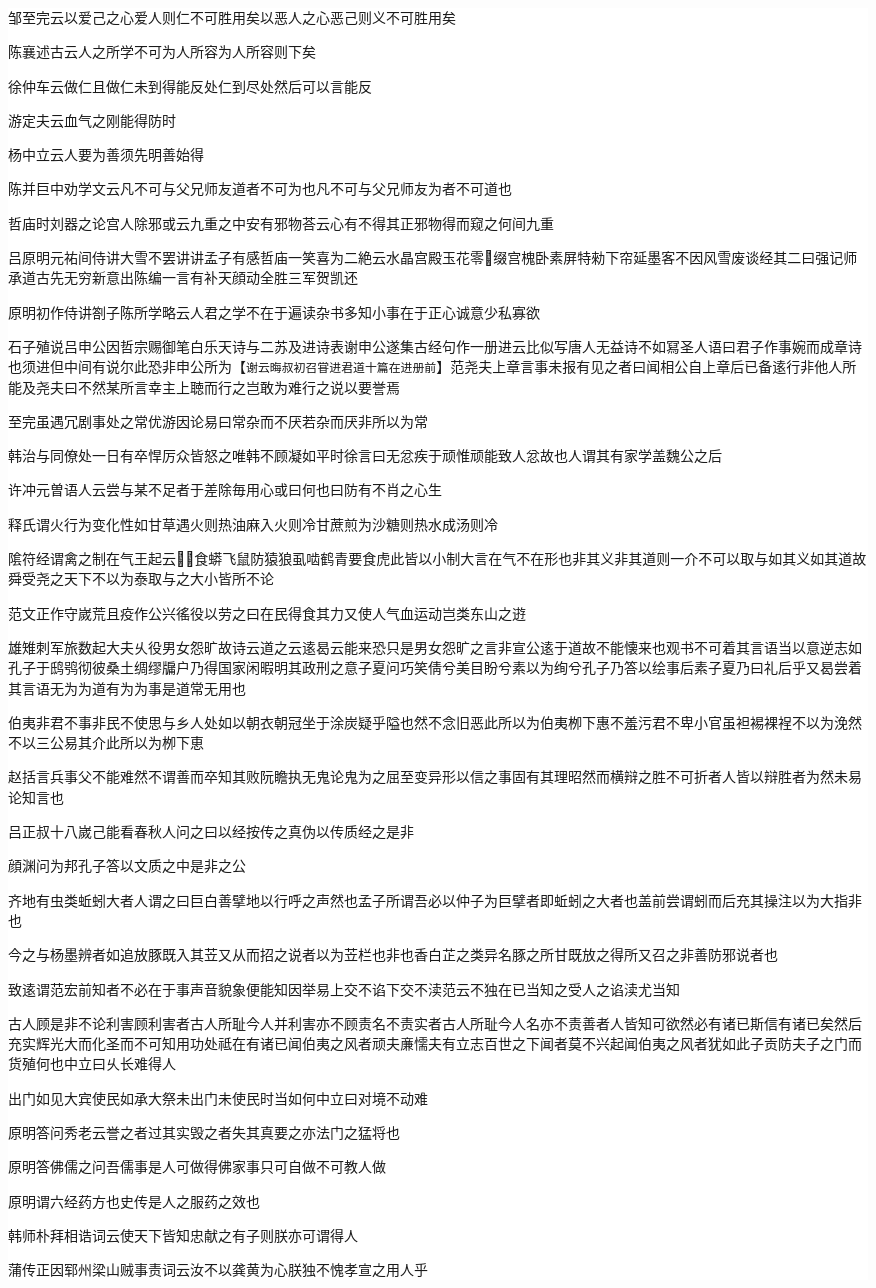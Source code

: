 邹至完云以爱己之心爱人则仁不可胜用矣以恶人之心恶己则义不可胜用矣  

陈襄述古云人之所学不可为人所容为人所容则下矣  

徐仲车云做仁且做仁未到得能反处仁到尽处然后可以言能反  

游定夫云血气之刚能得防时  

杨中立云人要为善须先明善始得  

陈并巨中劝学文云凡不可与父兄师友道者不可为也凡不可与父兄师友为者不可道也  

哲庙时刘器之论宫人除邪或云九重之中安有邪物荅云心有不得其正邪物得而窥之何间九重  

吕原明元祐间侍讲大雪不罢讲讲孟子有感哲庙一笑喜为二絶云水晶宫殿玉花零缀宫槐卧素屏特勑下帘延墨客不因风雪废谈经其二曰强记师承道古先无穷新意出陈编一言有补天顔动全胜三军贺凯还  

原明初作侍讲劄子陈所学略云人君之学不在于遍读杂书多知小事在于正心诚意少私寡欲  

石子殖说吕申公因哲宗赐御笔白乐天诗与二苏及进诗表谢申公遂集古经句作一册进云比似写唐人无益诗不如冩圣人语曰君子作事婉而成章诗也须进但中间有说尔此恐非申公所为【`谢云晦叔初召甞进君道十篇在进册前`】范尧夫上章言事未报有见之者曰闻相公自上章后已备逺行非他人所能及尧夫曰不然某所言幸主上聴而行之岂敢为难行之说以要誉焉  

至完虽遇冗剧事处之常优游因论易曰常杂而不厌若杂而厌非所以为常  

韩治与同僚处一日有卒悍厉众皆怒之唯韩不顾凝如平时徐言曰无忿疾于顽惟顽能致人忿故也人谓其有家学盖魏公之后  

许冲元曽语人云尝与某不足者于差除毎用心或曰何也曰防有不肖之心生  

释氏谓火行为变化性如甘草遇火则热油麻入火则冷甘蔗煎为沙糖则热水成汤则冷  

隂符经谓禽之制在气王起云食蟒飞鼠防猿狼虱啮鹤青要食虎此皆以小制大言在气不在形也非其义非其道则一介不可以取与如其义如其道故舜受尧之天下不以为泰取与之大小皆所不论  

范文正作守嵗荒且疫作公兴徭役以劳之曰在民得食其力又使人气血运动岂类东山之逰  

雄雉刺军旅数起大夫乆役男女怨旷故诗云道之云逺曷云能来恐只是男女怨旷之言非宣公逺于道故不能懐来也观书不可着其言语当以意逆志如孔子于鸱鸮彻彼桑土绸缪牖户乃得国家闲暇明其政刑之意子夏问巧笑倩兮美目盼兮素以为绚兮孔子乃答以绘事后素子夏乃曰礼后乎又曷尝着其言语无为为道有为为事是道常无用也  

伯夷非君不事非民不使思与乡人处如以朝衣朝冠坐于涂炭疑乎隘也然不念旧恶此所以为伯夷栁下惠不羞污君不卑小官虽袒裼裸裎不以为浼然不以三公易其介此所以为栁下恵  

赵括言兵事父不能难然不谓善而卒知其败阮瞻执无鬼论鬼为之屈至变异形以信之事固有其理昭然而横辩之胜不可折者人皆以辩胜者为然未易论知言也  

吕正叔十八嵗己能看春秋人问之曰以经按传之真伪以传质经之是非  

顔渊问为邦孔子答以文质之中是非之公  

齐地有虫类蚯蚓大者人谓之曰巨白善擘地以行呼之声然也孟子所谓吾必以仲子为巨擘者即蚯蚓之大者也盖前尝谓蚓而后充其操注以为大指非也  

今之与杨墨辨者如追放豚既入其苙又从而招之说者以为苙栏也非也香白芷之类异名豚之所甘既放之得所又召之非善防邪说者也  

致逺谓范宏前知者不必在于事声音貌象便能知因举易上交不谄下交不渎范云不独在已当知之受人之谄渎尤当知  

古人顾是非不论利害顾利害者古人所耻今人并利害亦不顾责名不责实者古人所耻今人名亦不责善者人皆知可欲然必有诸已斯信有诸已矣然后充实辉光大而化圣而不可知用功处祗在有诸已闻伯夷之风者顽夫亷懦夫有立志百世之下闻者莫不兴起闻伯夷之风者犹如此子贡防夫子之门而货殖何也中立曰乆长难得人  

出门如见大宾使民如承大祭未出门未使民时当如何中立曰对境不动难  

原明答问秀老云誉之者过其实毁之者失其真要之亦法门之猛将也  

原明答佛儒之问吾儒事是人可做得佛家事只可自做不可教人做  

原明谓六经药方也史传是人之服药之效也  

韩师朴拜相诰词云使天下皆知忠献之有子则朕亦可谓得人  

蒲传正因郓州梁山贼事责词云汝不以龚黄为心朕独不愧孝宣之用人乎  
